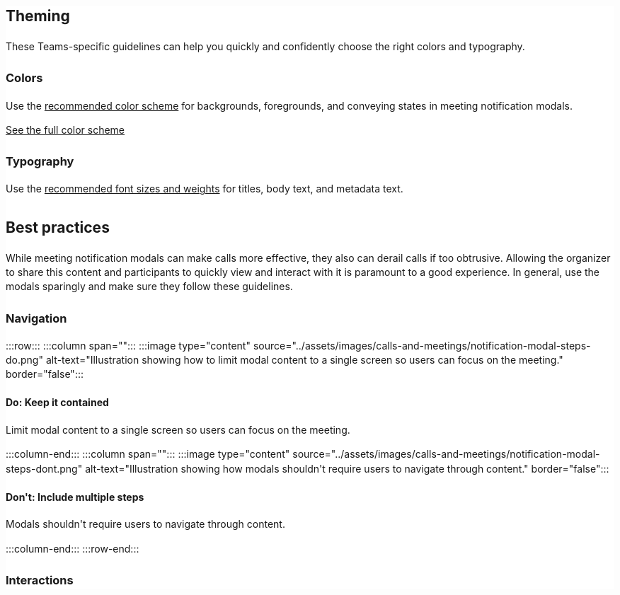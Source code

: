 ## Theming

These Teams-specific guidelines can help you quickly and confidently choose the right colors and typography.

### Colors

Use the [recommended color scheme](https://www.figma.com/file/QjjWsZYpNqwjRc3OXTgBpp/Principles-and-guidelines?node-id=280%3A4030) for backgrounds, foregrounds, and conveying states in meeting notification modals.

[See the full color scheme](https://www.figma.com/file/QjjWsZYpNqwjRc3OXTgBpp/Principles-and-guidelines?node-id=257%3A15339)

### Typography

Use the [recommended font sizes and weights](https://www.figma.com/file/QjjWsZYpNqwjRc3OXTgBpp/Principles-and-guidelines?node-id=257%3A15511) for titles, body text, and metadata text.

## Best practices

While meeting notification modals can make calls more effective, they also can derail calls if too obtrusive. Allowing the organizer to share this content and participants to quickly view and interact with it is paramount to a good experience. In general, use the modals sparingly and make sure they follow these guidelines.

### Navigation

:::row:::
   :::column span="":::
:::image type="content" source="../assets/images/calls-and-meetings/notification-modal-steps-do.png" alt-text="Illustration showing how to limit modal content to a single screen so users can focus on the meeting." border="false":::

#### Do: Keep it contained

Limit modal content to a single screen so users can focus on the meeting.

   :::column-end:::
   :::column span="":::
:::image type="content" source="../assets/images/calls-and-meetings/notification-modal-steps-dont.png" alt-text="Illustration showing how modals shouldn't require users to navigate through content." border="false":::

#### Don't: Include multiple steps

Modals shouldn't require users to navigate through content.

   :::column-end:::
:::row-end:::

### Interactions
